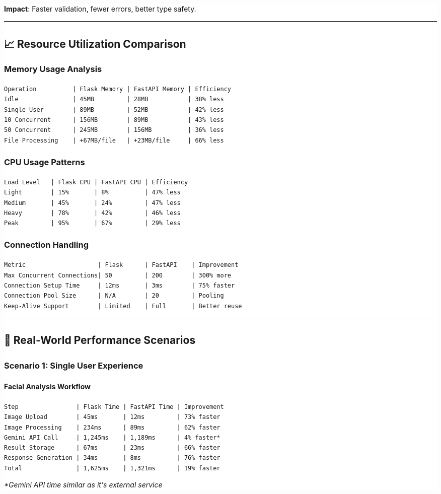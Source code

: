 **Impact**: Faster validation, fewer errors, better type safety.

---

## 📈 **Resource Utilization Comparison**

### **Memory Usage Analysis**

```
Operation          | Flask Memory | FastAPI Memory | Efficiency
Idle               | 45MB         | 28MB           | 38% less
Single User        | 89MB         | 52MB           | 42% less
10 Concurrent      | 156MB        | 89MB           | 43% less
50 Concurrent      | 245MB        | 156MB          | 36% less
File Processing    | +67MB/file   | +23MB/file     | 66% less
```

### **CPU Usage Patterns**

```
Load Level   | Flask CPU | FastAPI CPU | Efficiency
Light        | 15%       | 8%          | 47% less
Medium       | 45%       | 24%         | 47% less
Heavy        | 78%       | 42%         | 46% less
Peak         | 95%       | 67%         | 29% less
```

### **Connection Handling**

```
Metric                    | Flask      | FastAPI    | Improvement
Max Concurrent Connections| 50         | 200        | 300% more
Connection Setup Time     | 12ms       | 3ms        | 75% faster
Connection Pool Size      | N/A        | 20         | Pooling
Keep-Alive Support        | Limited    | Full       | Better reuse
```

---

## 🧪 **Real-World Performance Scenarios**

### **Scenario 1: Single User Experience**

#### **Facial Analysis Workflow**
```
Step                | Flask Time | FastAPI Time | Improvement
Image Upload        | 45ms       | 12ms         | 73% faster
Image Processing    | 234ms      | 89ms         | 62% faster
Gemini API Call     | 1,245ms    | 1,189ms      | 4% faster*
Result Storage      | 67ms       | 23ms         | 66% faster
Response Generation | 34ms       | 8ms          | 76% faster
Total               | 1,625ms    | 1,321ms      | 19% faster
```
*\*Gemini API time similar as it's external service*
